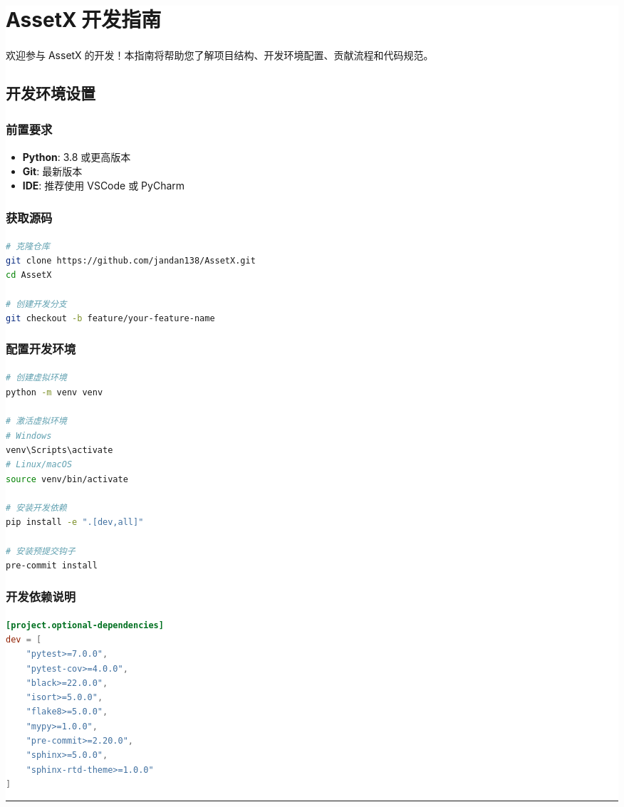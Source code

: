 # AssetX 开发指南

欢迎参与 AssetX 的开发！本指南将帮助您了解项目结构、开发环境配置、贡献流程和代码规范。

## 开发环境设置

### 前置要求

- **Python**: 3.8 或更高版本
- **Git**: 最新版本
- **IDE**: 推荐使用 VSCode 或 PyCharm

### 获取源码

```bash
# 克隆仓库
git clone https://github.com/jandan138/AssetX.git
cd AssetX

# 创建开发分支
git checkout -b feature/your-feature-name
```

### 配置开发环境

```bash
# 创建虚拟环境
python -m venv venv

# 激活虚拟环境
# Windows
venv\Scripts\activate
# Linux/macOS
source venv/bin/activate

# 安装开发依赖
pip install -e ".[dev,all]"

# 安装预提交钩子
pre-commit install
```

### 开发依赖说明

```toml
[project.optional-dependencies]
dev = [
    "pytest>=7.0.0",
    "pytest-cov>=4.0.0",
    "black>=22.0.0",
    "isort>=5.0.0",
    "flake8>=5.0.0",
    "mypy>=1.0.0",
    "pre-commit>=2.20.0",
    "sphinx>=5.0.0",
    "sphinx-rtd-theme>=1.0.0"
]
```

---